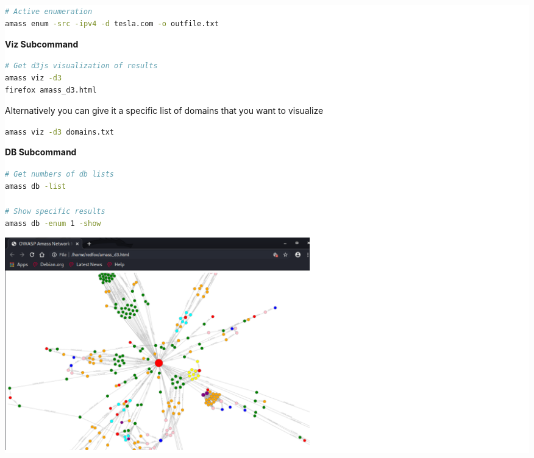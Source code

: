 ```bash
# Active enumeration
amass enum -src -ipv4 -d tesla.com -o outfile.txt
```

**Viz Subcommand**

```bash
# Get d3js visualization of results
amass viz -d3
firefox amass_d3.html
```

Alternatively you can give it a specific list of domains that you want to visualize

```bash
amass viz -d3 domains.txt
```

**DB Subcommand**

```bash
# Get numbers of db lists
amass db -list

# Show specific results
amass db -enum 1 -show
```

<img src="../assets/amass_d3.png" alt="amass_d3" width="500"/>
